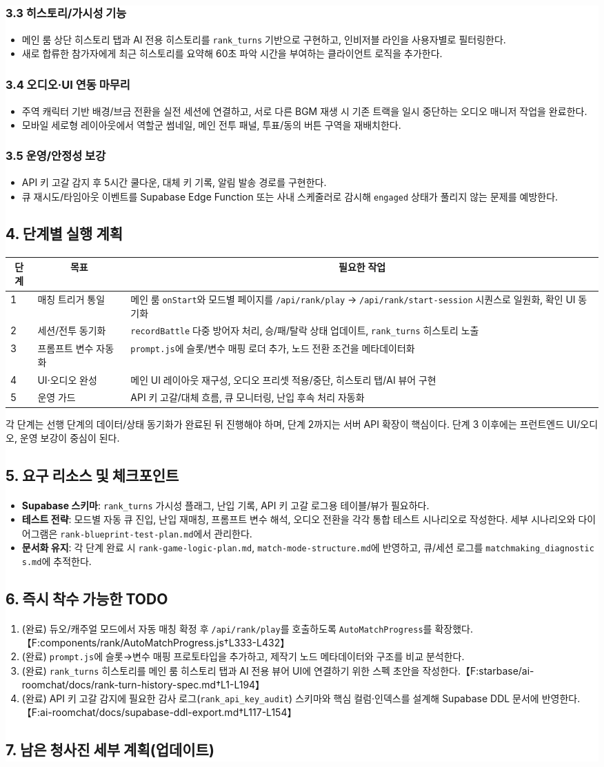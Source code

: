 ### 3.3 히스토리/가시성 기능

- 메인 룸 상단 히스토리 탭과 AI 전용 히스토리를 `rank_turns` 기반으로 구현하고, 인비저블 라인을 사용자별로 필터링한다.
- 새로 합류한 참가자에게 최근 히스토리를 요약해 60초 파악 시간을 부여하는 클라이언트 로직을 추가한다.

### 3.4 오디오·UI 연동 마무리

- 주역 캐릭터 기반 배경/브금 전환을 실전 세션에 연결하고, 서로 다른 BGM 재생 시 기존 트랙을 일시 중단하는 오디오 매니저 작업을 완료한다.
- 모바일 세로형 레이아웃에서 역할군 썸네일, 메인 전투 패널, 투표/동의 버튼 구역을 재배치한다.

### 3.5 운영/안정성 보강

- API 키 고갈 감지 후 5시간 쿨다운, 대체 키 기록, 알림 발송 경로를 구현한다.
- 큐 재시도/타임아웃 이벤트를 Supabase Edge Function 또는 사내 스케줄러로 감시해 `engaged` 상태가 풀리지 않는 문제를 예방한다.

## 4. 단계별 실행 계획

| 단계 | 목표                 | 필요한 작업                                                                                                      |
| ---- | -------------------- | ---------------------------------------------------------------------------------------------------------------- |
| 1    | 매칭 트리거 통일     | 메인 룸 `onStart`와 모드별 페이지를 `/api/rank/play` → `/api/rank/start-session` 시퀀스로 일원화, 확인 UI 동기화 |
| 2    | 세션/전투 동기화     | `recordBattle` 다중 방어자 처리, 승/패/탈락 상태 업데이트, `rank_turns` 히스토리 노출                            |
| 3    | 프롬프트 변수 자동화 | `prompt.js`에 슬롯/변수 매핑 로더 추가, 노드 전환 조건을 메타데이터화                                            |
| 4    | UI·오디오 완성       | 메인 UI 레이아웃 재구성, 오디오 프리셋 적용/중단, 히스토리 탭/AI 뷰어 구현                                       |
| 5    | 운영 가드            | API 키 고갈/대체 흐름, 큐 모니터링, 난입 후속 처리 자동화                                                        |

각 단계는 선행 단계의 데이터/상태 동기화가 완료된 뒤 진행해야 하며, 단계 2까지는 서버 API 확장이 핵심이다. 단계 3 이후에는 프런트엔드 UI/오디오, 운영 보강이 중심이 된다.

## 5. 요구 리소스 및 체크포인트

- **Supabase 스키마**: `rank_turns` 가시성 플래그, 난입 기록, API 키 고갈 로그용 테이블/뷰가 필요하다.
- **테스트 전략**: 모드별 자동 큐 진입, 난입 재매칭, 프롬프트 변수 해석, 오디오 전환을 각각 통합 테스트 시나리오로 작성한다. 세부 시나리오와 다이어그램은 `rank-blueprint-test-plan.md`에서 관리한다.
- **문서화 유지**: 각 단계 완료 시 `rank-game-logic-plan.md`, `match-mode-structure.md`에 반영하고, 큐/세션 로그를 `matchmaking_diagnostics.md`에 추적한다.

## 6. 즉시 착수 가능한 TODO

1. (완료) 듀오/캐주얼 모드에서 자동 매칭 확정 후 `/api/rank/play`를 호출하도록 `AutoMatchProgress`를 확장했다.【F:components/rank/AutoMatchProgress.js†L333-L432】
2. (완료) `prompt.js`에 슬롯→변수 매핑 프로토타입을 추가하고, 제작기 노드 메타데이터와 구조를 비교 분석한다.
3. (완료) `rank_turns` 히스토리를 메인 룸 히스토리 탭과 AI 전용 뷰어 UI에 연결하기 위한 스펙 초안을 작성한다.【F:starbase/ai-roomchat/docs/rank-turn-history-spec.md†L1-L194】
4. (완료) API 키 고갈 감지에 필요한 감사 로그(`rank_api_key_audit`) 스키마와 핵심 컬럼·인덱스를 설계해 Supabase DDL 문서에 반영한다.【F:ai-roomchat/docs/supabase-ddl-export.md†L117-L154】

## 7. 남은 청사진 세부 계획(업데이트)
